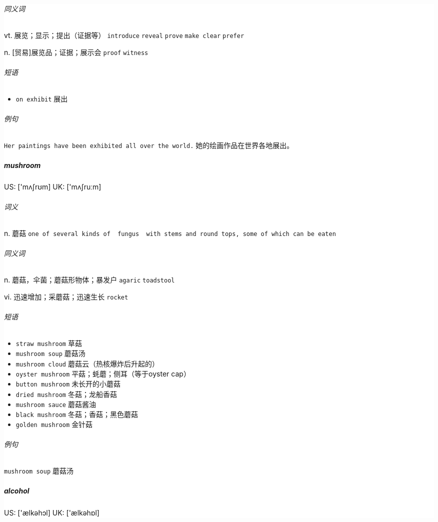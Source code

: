###### 同义词

vt. 展览；显示；提出（证据等）
`introduce` `reveal` `prove` `make clear` `prefer`

n. [贸易]展览品；证据；展示会
`proof` `witness`


###### 短语

- `on exhibit` 展出

###### 例句

`Her paintings have been exhibited all over the world.`
她的绘画作品在世界各地展出。


##### mushroom

US: ['mʌʃrʊm]
UK: ['mʌʃruːm]

###### 词义

n. 蘑菇
`one of several kinds of  fungus  with stems and round tops, some of which can be eaten`

###### 同义词

n. 蘑菇，伞菌；蘑菇形物体；暴发户
`agaric` `toadstool`

vi. 迅速增加；采蘑菇；迅速生长
`rocket`


###### 短语

- `straw mushroom` 草菇
- `mushroom soup` 蘑菇汤
- `mushroom cloud` 蘑菇云（热核爆炸后升起的）
- `oyster mushroom` 平菇；蚝蘑；侧耳（等于oyster cap）
- `button mushroom` 未长开的小蘑菇
- `dried mushroom` 冬菇；龙船香菇
- `mushroom sauce` 蘑菇酱油
- `black mushroom` 冬菇；香菇；黑色蘑菇
- `golden mushroom` 金针菇

###### 例句

`mushroom soup`
蘑菇汤


##### alcohol

US: ['ælkəhɔl]
UK: ['ælkəhɒl]
